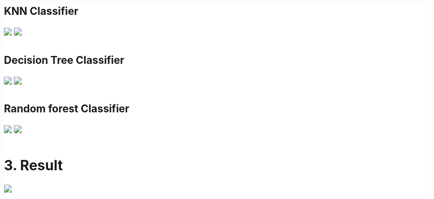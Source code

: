 ## KNN Classifier
<img src="https://images.velog.io/images/seongwon97/post/d4edd218-be30-4eb1-9494-c971cf4ec0f8/image.png" width = 70%>

<img src="https://images.velog.io/images/seongwon97/post/27c9127a-3285-43d9-a1f5-bb916db10148/image.png" width = 70%>

## Decision Tree Classifier
<img src="https://images.velog.io/images/seongwon97/post/ade9e4c9-2fa1-40f3-bb5a-105bd63833b6/image.png" width = 70%>

<img src="https://images.velog.io/images/seongwon97/post/b3638012-630c-414d-a150-16fab9c5c2f2/image.png" width = 70%>

## Random forest Classifier
<img src="https://images.velog.io/images/seongwon97/post/a43cd5b6-0fec-44c0-bf21-f364dd443cd4/image.png" width = 70%>

<img src="https://images.velog.io/images/seongwon97/post/38ca72d3-505d-4d23-a6b8-9e304aa78700/image.png" width = 70%>

<br>

# 3. Result
<img src="https://images.velog.io/images/seongwon97/post/31055392-7b39-4e12-8715-533df5951272/image.png" width = 55%>
